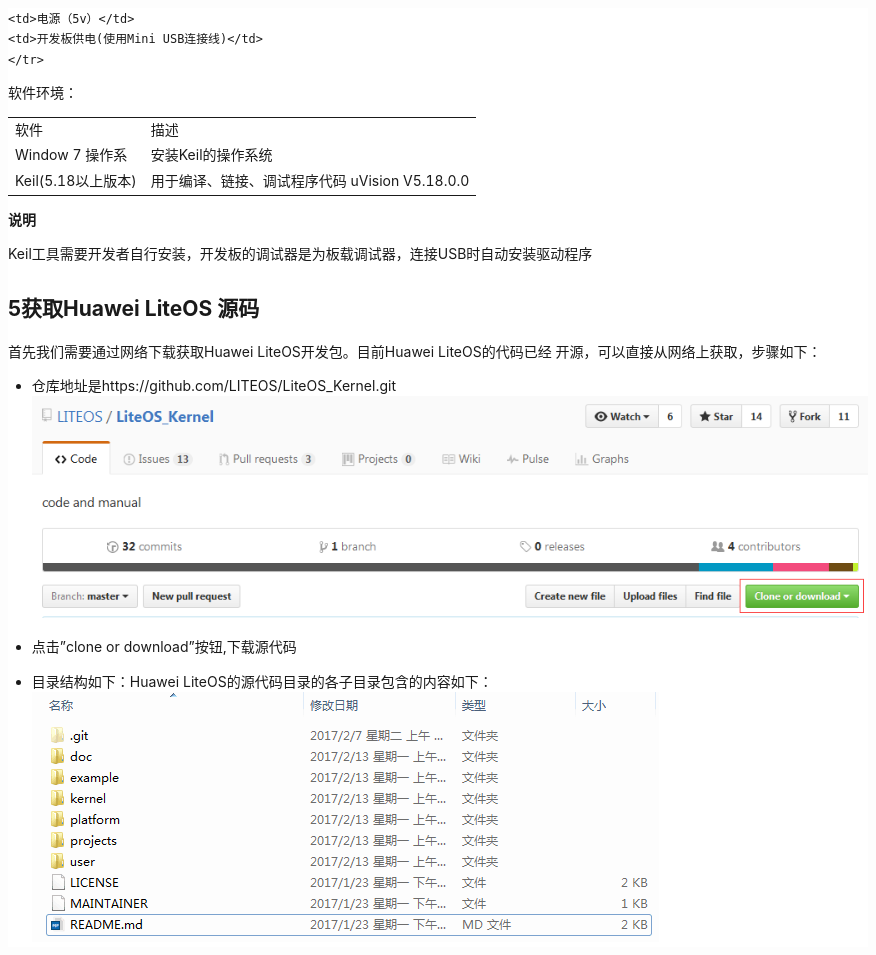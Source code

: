 	<td>电源（5v）</td>
	<td>开发板供电(使用Mini USB连接线)</td>
	</tr>
</table>


软件环境：

<table>
	<tr>
	<td>软件</td>
	<td>描述</td>
	</tr>
	<tr>
	<td>Window 7 操作系</td>
	<td>安装Keil的操作系统</td>
	</tr>
	<tr>
	<td>Keil(5.18以上版本)</td>
	<td>用于编译、链接、调试程序代码
	uVision V5.18.0.0 </td>
	</tr>
</table>

**说明**

Keil工具需要开发者自行安装，开发板的调试器是为板载调试器，连接USB时自动安装驱动程序

## 5获取Huawei LiteOS 源码

首先我们需要通过网络下载获取Huawei LiteOS开发包。目前Huawei LiteOS的代码已经
开源，可以直接从网络上获取，步骤如下：

- 仓库地址是https://github.com/LITEOS/LiteOS_Kernel.git 
![](./meta/keil/git_down.png)

- 点击”clone or download”按钮,下载源代码


- 目录结构如下：Huawei LiteOS的源代码目录的各子目录包含的内容如下：
![](./meta/keil/catal.png)
